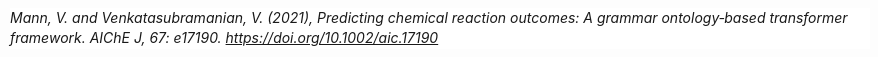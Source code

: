 <p id="paperlink"><em>Mann, V. and Venkatasubramanian, V. (2021), Predicting chemical reaction outcomes: A grammar ontology‐based transformer framework. AIChE J, 67: e17190.&nbsp;<a href="https://doi.org/10.1002/aic.17190">https://doi.org/10.1002/aic.17190</a></em></p>

